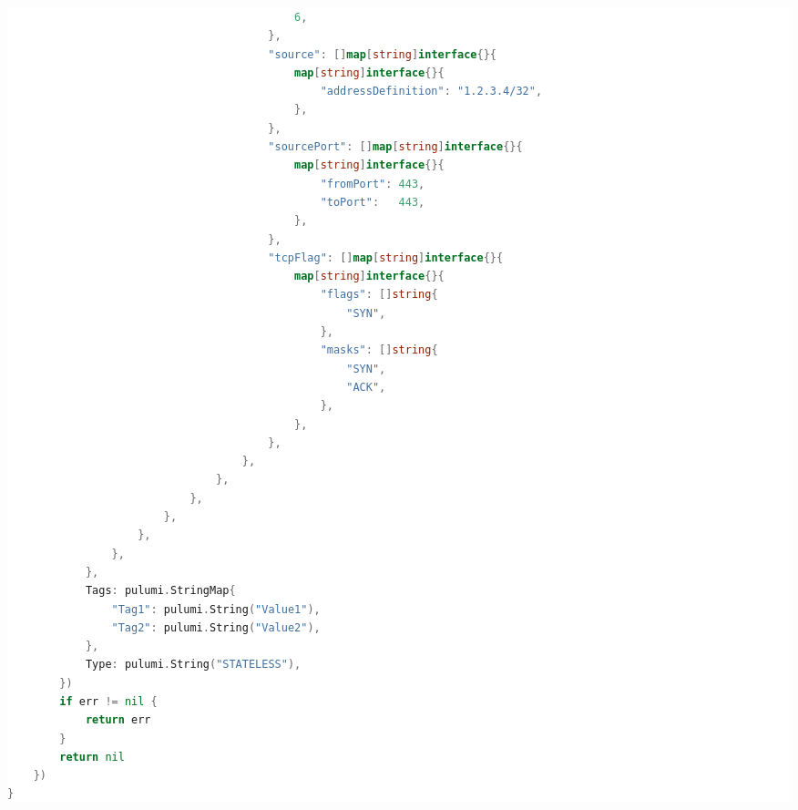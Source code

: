 ```go
											6,
										},
										"source": []map[string]interface{}{
											map[string]interface{}{
												"addressDefinition": "1.2.3.4/32",
											},
										},
										"sourcePort": []map[string]interface{}{
											map[string]interface{}{
												"fromPort": 443,
												"toPort":   443,
											},
										},
										"tcpFlag": []map[string]interface{}{
											map[string]interface{}{
												"flags": []string{
													"SYN",
												},
												"masks": []string{
													"SYN",
													"ACK",
												},
											},
										},
									},
								},
							},
						},
					},
				},
			},
			Tags: pulumi.StringMap{
				"Tag1": pulumi.String("Value1"),
				"Tag2": pulumi.String("Value2"),
			},
			Type: pulumi.String("STATELESS"),
		})
		if err != nil {
			return err
		}
		return nil
	})
}
```


</pulumi-choosable>
</div>


<div>
<pulumi-choosable type="language" values="python">
